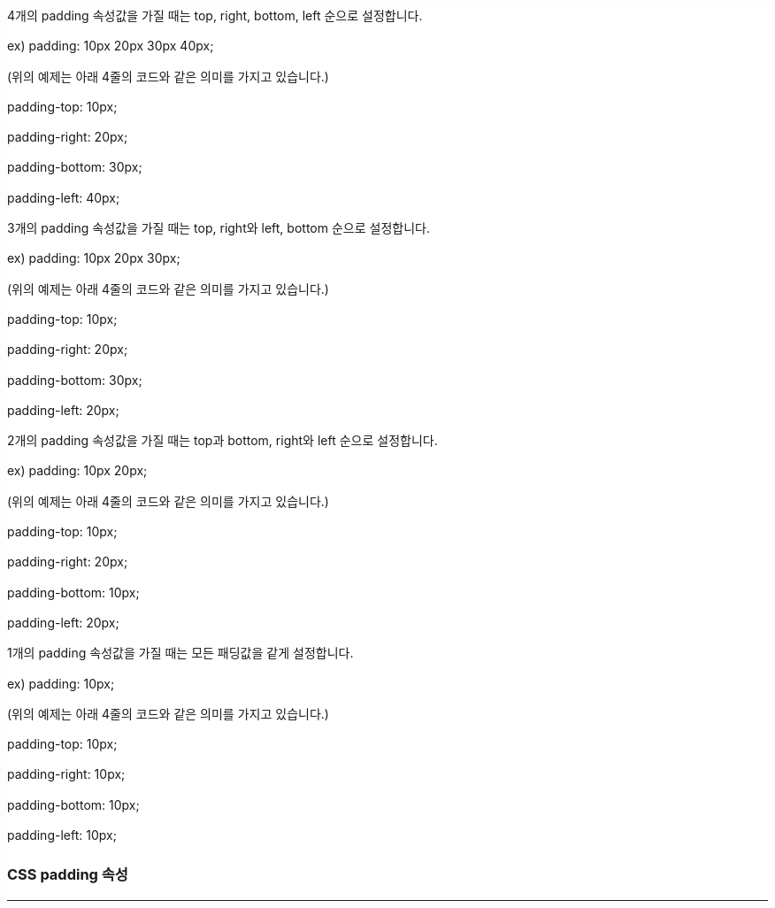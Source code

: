 4개의 padding 속성값을 가질 때는 top, right, bottom, left 순으로 설정합니다.

ex) padding: 10px 20px 30px 40px;

(위의 예제는 아래 4줄의 코드와 같은 의미를 가지고 있습니다.)

padding-top: 10px;

padding-right: 20px;

padding-bottom: 30px;

padding-left: 40px;

  

3개의 padding 속성값을 가질 때는 top, right와 left, bottom 순으로 설정합니다.

ex) padding: 10px 20px 30px;

(위의 예제는 아래 4줄의 코드와 같은 의미를 가지고 있습니다.)

padding-top: 10px;

padding-right: 20px;

padding-bottom: 30px;

padding-left: 20px;

  

2개의 padding 속성값을 가질 때는 top과 bottom, right와 left 순으로 설정합니다.

ex) padding: 10px 20px;

(위의 예제는 아래 4줄의 코드와 같은 의미를 가지고 있습니다.)

padding-top: 10px;

padding-right: 20px;

padding-bottom: 10px;

padding-left: 20px;

  

1개의 padding 속성값을 가질 때는 모든 패딩값을 같게 설정합니다.

ex) padding: 10px;

(위의 예제는 아래 4줄의 코드와 같은 의미를 가지고 있습니다.)

padding-top: 10px;

padding-right: 10px;

padding-bottom: 10px;

padding-left: 10px;

### CSS padding 속성

---
